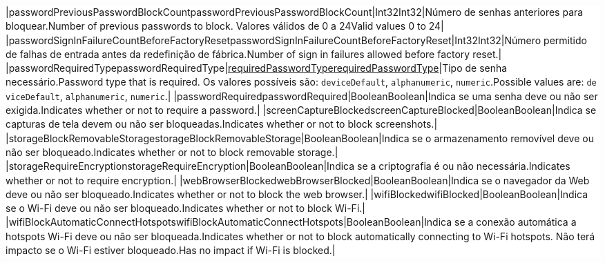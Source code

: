 |<span data-ttu-id="4f2d6-235">passwordPreviousPasswordBlockCount</span><span class="sxs-lookup"><span data-stu-id="4f2d6-235">passwordPreviousPasswordBlockCount</span></span>|<span data-ttu-id="4f2d6-236">Int32</span><span class="sxs-lookup"><span data-stu-id="4f2d6-236">Int32</span></span>|<span data-ttu-id="4f2d6-237">Número de senhas anteriores para bloquear.</span><span class="sxs-lookup"><span data-stu-id="4f2d6-237">Number of previous passwords to block.</span></span> <span data-ttu-id="4f2d6-238">Valores válidos de 0 a 24</span><span class="sxs-lookup"><span data-stu-id="4f2d6-238">Valid values 0 to 24</span></span>|
|<span data-ttu-id="4f2d6-239">passwordSignInFailureCountBeforeFactoryReset</span><span class="sxs-lookup"><span data-stu-id="4f2d6-239">passwordSignInFailureCountBeforeFactoryReset</span></span>|<span data-ttu-id="4f2d6-240">Int32</span><span class="sxs-lookup"><span data-stu-id="4f2d6-240">Int32</span></span>|<span data-ttu-id="4f2d6-241">Número permitido de falhas de entrada antes da redefinição de fábrica.</span><span class="sxs-lookup"><span data-stu-id="4f2d6-241">Number of sign in failures allowed before factory reset.</span></span>|
|<span data-ttu-id="4f2d6-242">passwordRequiredType</span><span class="sxs-lookup"><span data-stu-id="4f2d6-242">passwordRequiredType</span></span>|[<span data-ttu-id="4f2d6-243">requiredPasswordType</span><span class="sxs-lookup"><span data-stu-id="4f2d6-243">requiredPasswordType</span></span>](../resources/intune-deviceconfig-requiredpasswordtype.md)|<span data-ttu-id="4f2d6-244">Tipo de senha necessário.</span><span class="sxs-lookup"><span data-stu-id="4f2d6-244">Password type that is required.</span></span> <span data-ttu-id="4f2d6-245">Os valores possíveis são: `deviceDefault`, `alphanumeric`, `numeric`.</span><span class="sxs-lookup"><span data-stu-id="4f2d6-245">Possible values are: `deviceDefault`, `alphanumeric`, `numeric`.</span></span>|
|<span data-ttu-id="4f2d6-246">passwordRequired</span><span class="sxs-lookup"><span data-stu-id="4f2d6-246">passwordRequired</span></span>|<span data-ttu-id="4f2d6-247">Boolean</span><span class="sxs-lookup"><span data-stu-id="4f2d6-247">Boolean</span></span>|<span data-ttu-id="4f2d6-248">Indica se uma senha deve ou não ser exigida.</span><span class="sxs-lookup"><span data-stu-id="4f2d6-248">Indicates whether or not to require a password.</span></span>|
|<span data-ttu-id="4f2d6-249">screenCaptureBlocked</span><span class="sxs-lookup"><span data-stu-id="4f2d6-249">screenCaptureBlocked</span></span>|<span data-ttu-id="4f2d6-250">Boolean</span><span class="sxs-lookup"><span data-stu-id="4f2d6-250">Boolean</span></span>|<span data-ttu-id="4f2d6-251">Indica se capturas de tela devem ou não ser bloqueadas.</span><span class="sxs-lookup"><span data-stu-id="4f2d6-251">Indicates whether or not to block screenshots.</span></span>|
|<span data-ttu-id="4f2d6-252">storageBlockRemovableStorage</span><span class="sxs-lookup"><span data-stu-id="4f2d6-252">storageBlockRemovableStorage</span></span>|<span data-ttu-id="4f2d6-253">Boolean</span><span class="sxs-lookup"><span data-stu-id="4f2d6-253">Boolean</span></span>|<span data-ttu-id="4f2d6-254">Indica se o armazenamento removível deve ou não ser bloqueado.</span><span class="sxs-lookup"><span data-stu-id="4f2d6-254">Indicates whether or not to block removable storage.</span></span>|
|<span data-ttu-id="4f2d6-255">storageRequireEncryption</span><span class="sxs-lookup"><span data-stu-id="4f2d6-255">storageRequireEncryption</span></span>|<span data-ttu-id="4f2d6-256">Boolean</span><span class="sxs-lookup"><span data-stu-id="4f2d6-256">Boolean</span></span>|<span data-ttu-id="4f2d6-257">Indica se a criptografia é ou não necessária.</span><span class="sxs-lookup"><span data-stu-id="4f2d6-257">Indicates whether or not to require encryption.</span></span>|
|<span data-ttu-id="4f2d6-258">webBrowserBlocked</span><span class="sxs-lookup"><span data-stu-id="4f2d6-258">webBrowserBlocked</span></span>|<span data-ttu-id="4f2d6-259">Boolean</span><span class="sxs-lookup"><span data-stu-id="4f2d6-259">Boolean</span></span>|<span data-ttu-id="4f2d6-260">Indica se o navegador da Web deve ou não ser bloqueado.</span><span class="sxs-lookup"><span data-stu-id="4f2d6-260">Indicates whether or not to block the web browser.</span></span>|
|<span data-ttu-id="4f2d6-261">wifiBlocked</span><span class="sxs-lookup"><span data-stu-id="4f2d6-261">wifiBlocked</span></span>|<span data-ttu-id="4f2d6-262">Boolean</span><span class="sxs-lookup"><span data-stu-id="4f2d6-262">Boolean</span></span>|<span data-ttu-id="4f2d6-263">Indica se o Wi-Fi deve ou não ser bloqueado.</span><span class="sxs-lookup"><span data-stu-id="4f2d6-263">Indicates whether or not to block Wi-Fi.</span></span>|
|<span data-ttu-id="4f2d6-264">wifiBlockAutomaticConnectHotspots</span><span class="sxs-lookup"><span data-stu-id="4f2d6-264">wifiBlockAutomaticConnectHotspots</span></span>|<span data-ttu-id="4f2d6-265">Boolean</span><span class="sxs-lookup"><span data-stu-id="4f2d6-265">Boolean</span></span>|<span data-ttu-id="4f2d6-266">Indica se a conexão automática a hotspots Wi-Fi deve ou não ser bloqueada.</span><span class="sxs-lookup"><span data-stu-id="4f2d6-266">Indicates whether or not to block automatically connecting to Wi-Fi hotspots.</span></span> <span data-ttu-id="4f2d6-267">Não terá impacto se o Wi-Fi estiver bloqueado.</span><span class="sxs-lookup"><span data-stu-id="4f2d6-267">Has no impact if Wi-Fi is blocked.</span></span>|